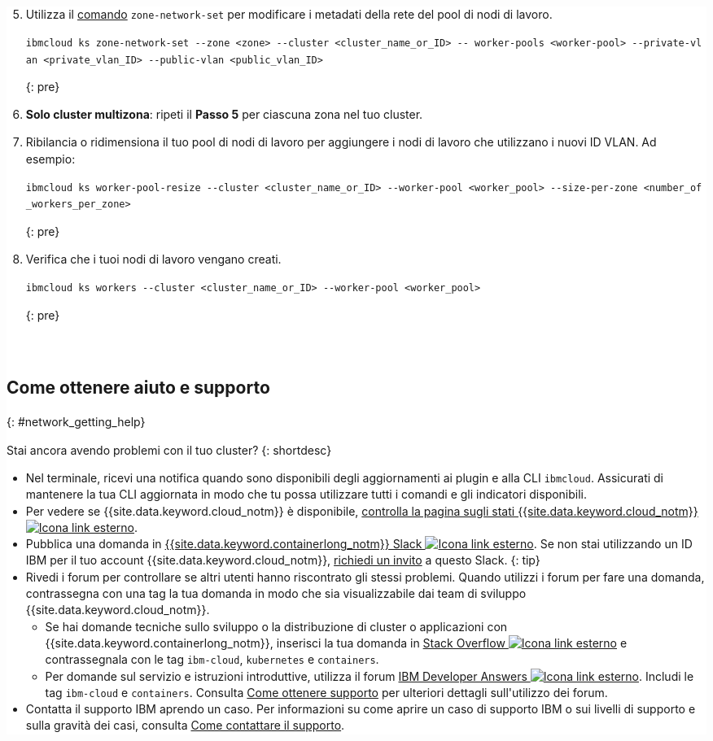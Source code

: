 5.  Utilizza il [comando](/docs/containers?topic=containers-cli-plugin-kubernetes-service-cli#cs_zone_network_set) `zone-network-set` per modificare i metadati della rete del pool di nodi di lavoro.

    ```
    ibmcloud ks zone-network-set --zone <zone> --cluster <cluster_name_or_ID> -- worker-pools <worker-pool> --private-vlan <private_vlan_ID> --public-vlan <public_vlan_ID>
    ```
    {: pre}

6.  **Solo cluster multizona**: ripeti il **Passo 5** per ciascuna zona nel tuo cluster.

7.  Ribilancia o ridimensiona il tuo pool di nodi di lavoro per aggiungere i nodi di lavoro che utilizzano i nuovi ID VLAN. Ad esempio:

    ```
    ibmcloud ks worker-pool-resize --cluster <cluster_name_or_ID> --worker-pool <worker_pool> --size-per-zone <number_of_workers_per_zone>
    ```
    {: pre}

8.  Verifica che i tuoi nodi di lavoro vengano creati.

    ```
    ibmcloud ks workers --cluster <cluster_name_or_ID> --worker-pool <worker_pool>
    ```
    {: pre}

<br />



## Come ottenere aiuto e supporto
{: #network_getting_help}

Stai ancora avendo problemi con il tuo cluster?
{: shortdesc}

-  Nel terminale, ricevi una notifica quando sono disponibili degli aggiornamenti ai plugin e alla CLI `ibmcloud`. Assicurati di mantenere la tua CLI aggiornata in modo che tu possa utilizzare tutti i comandi e gli indicatori disponibili.
-   Per vedere se {{site.data.keyword.cloud_notm}} è disponibile, [controlla la pagina sugli stati {{site.data.keyword.cloud_notm}} ![Icona link esterno](../icons/launch-glyph.svg "Icona link esterno")](https://cloud.ibm.com/status?selected=status).
-   Pubblica una domanda in [{{site.data.keyword.containerlong_notm}} Slack ![Icona link esterno](../icons/launch-glyph.svg "Icona link esterno")](https://ibm-container-service.slack.com).
    Se non stai utilizzando un ID IBM per il tuo account {{site.data.keyword.cloud_notm}}, [richiedi un invito](https://cloud.ibm.com/kubernetes/slack) a questo Slack.
    {: tip}
-   Rivedi i forum per controllare se altri utenti hanno riscontrato gli stessi problemi. Quando utilizzi i forum per fare una domanda, contrassegna con una tag la tua domanda in modo che sia visualizzabile dai team di sviluppo {{site.data.keyword.cloud_notm}}.
    -   Se hai domande tecniche sullo sviluppo o la distribuzione di cluster o applicazioni con
{{site.data.keyword.containerlong_notm}}, inserisci la tua domanda in
[Stack Overflow ![Icona link esterno](../icons/launch-glyph.svg "Icona link esterno")](https://stackoverflow.com/questions/tagged/ibm-cloud+containers) e contrassegnala con le tag `ibm-cloud`, `kubernetes` e `containers`.
    -   Per domande sul servizio e istruzioni introduttive, utilizza il forum
[IBM Developer Answers ![Icona link esterno](../icons/launch-glyph.svg "Icona link esterno")](https://developer.ibm.com/answers/topics/containers/?smartspace=bluemix). Includi le tag `ibm-cloud`
e `containers`.
    Consulta [Come ottenere supporto](/docs/get-support?topic=get-support-getting-customer-support#using-avatar) per ulteriori dettagli sull'utilizzo dei forum.
-   Contatta il supporto IBM aprendo un caso. Per informazioni su come aprire un caso di supporto IBM o sui livelli di supporto e sulla gravità dei casi, consulta [Come contattare il supporto](/docs/get-support?topic=get-support-getting-customer-support).